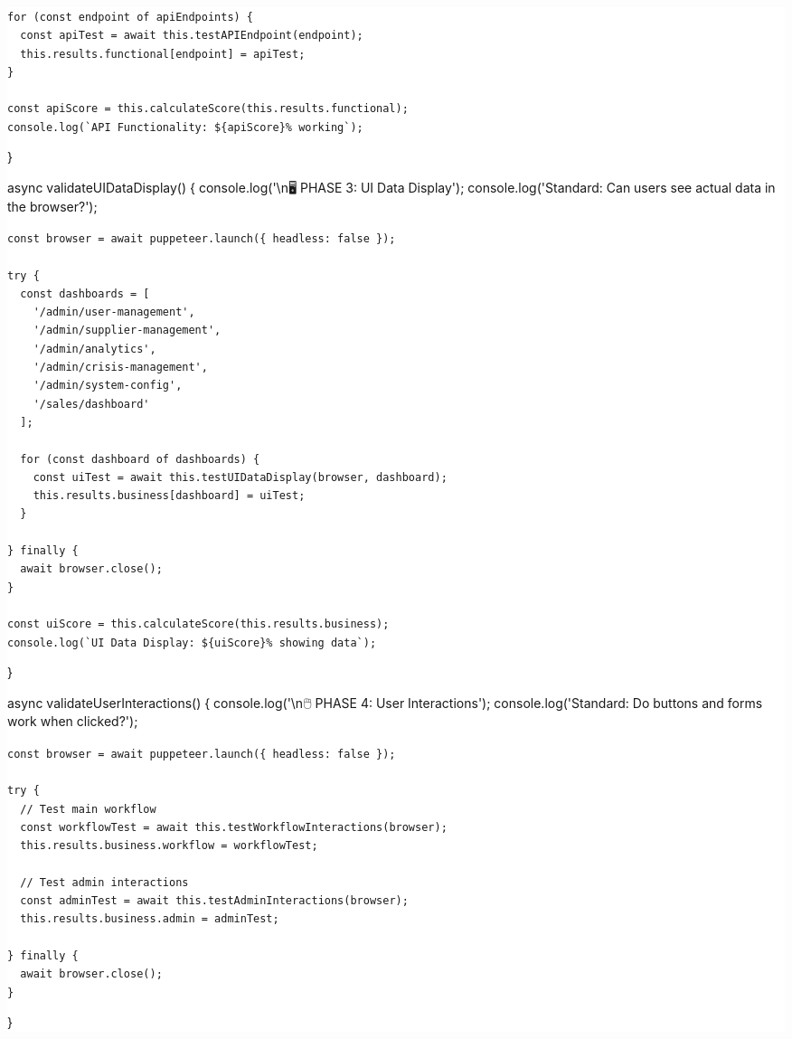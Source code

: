     for (const endpoint of apiEndpoints) {
      const apiTest = await this.testAPIEndpoint(endpoint);
      this.results.functional[endpoint] = apiTest;
    }
    
    const apiScore = this.calculateScore(this.results.functional);
    console.log(`API Functionality: ${apiScore}% working`);
  }

  async validateUIDataDisplay() {
    console.log('\n🖥️  PHASE 3: UI Data Display');
    console.log('Standard: Can users see actual data in the browser?');
    
    const browser = await puppeteer.launch({ headless: false });
    
    try {
      const dashboards = [
        '/admin/user-management',
        '/admin/supplier-management',
        '/admin/analytics',
        '/admin/crisis-management',
        '/admin/system-config',
        '/sales/dashboard'
      ];
      
      for (const dashboard of dashboards) {
        const uiTest = await this.testUIDataDisplay(browser, dashboard);
        this.results.business[dashboard] = uiTest;
      }
      
    } finally {
      await browser.close();
    }
    
    const uiScore = this.calculateScore(this.results.business);
    console.log(`UI Data Display: ${uiScore}% showing data`);
  }

  async validateUserInteractions() {
    console.log('\n🖱️  PHASE 4: User Interactions');
    console.log('Standard: Do buttons and forms work when clicked?');
    
    const browser = await puppeteer.launch({ headless: false });
    
    try {
      // Test main workflow
      const workflowTest = await this.testWorkflowInteractions(browser);
      this.results.business.workflow = workflowTest;
      
      // Test admin interactions
      const adminTest = await this.testAdminInteractions(browser);
      this.results.business.admin = adminTest;
      
    } finally {
      await browser.close();
    }
  }

